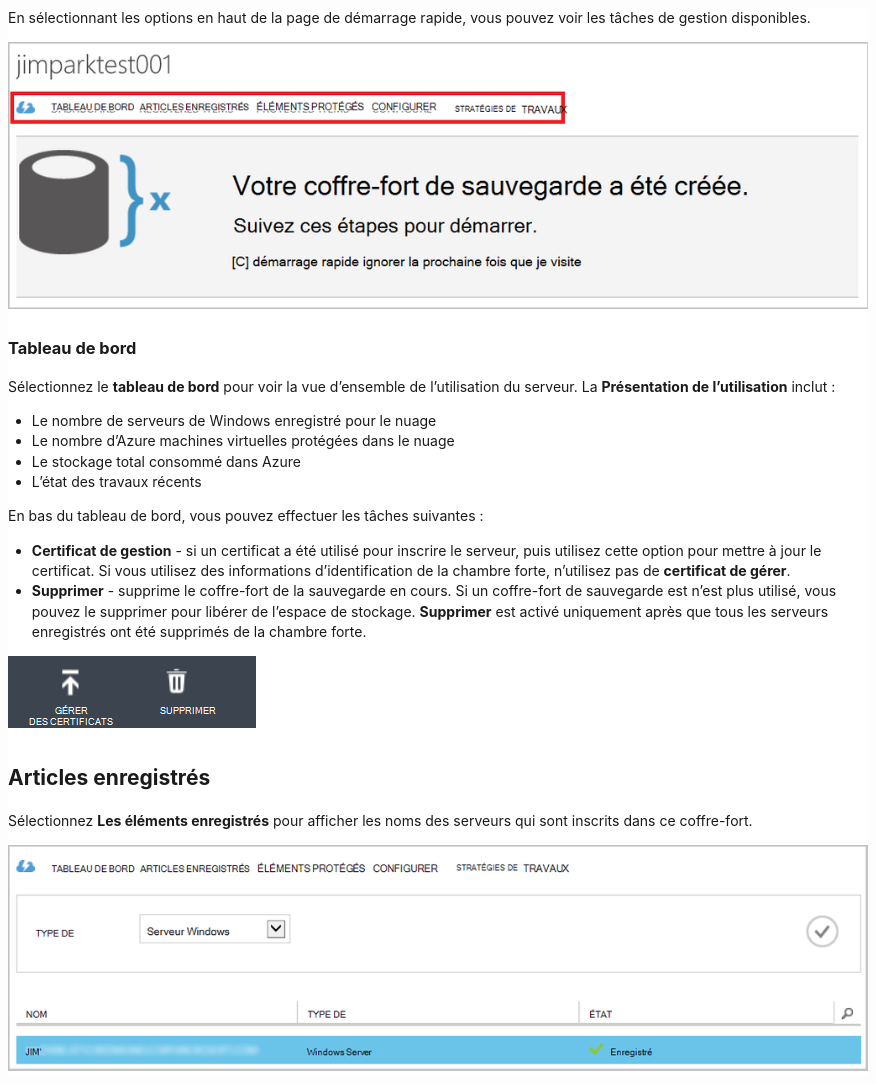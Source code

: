 En sélectionnant les options en haut de la page de démarrage rapide, vous pouvez voir les tâches de gestion disponibles.

![Gérer les onglets](./media/backup-azure-manage-windows-server-classic/qs-page.png)

### <a name="dashboard"></a>Tableau de bord
Sélectionnez le **tableau de bord** pour voir la vue d’ensemble de l’utilisation du serveur. La **Présentation de l’utilisation** inclut :

- Le nombre de serveurs de Windows enregistré pour le nuage
- Le nombre d’Azure machines virtuelles protégées dans le nuage
- Le stockage total consommé dans Azure
- L’état des travaux récents

En bas du tableau de bord, vous pouvez effectuer les tâches suivantes :

- **Certificat de gestion** - si un certificat a été utilisé pour inscrire le serveur, puis utilisez cette option pour mettre à jour le certificat. Si vous utilisez des informations d’identification de la chambre forte, n’utilisez pas de **certificat de gérer**.
- **Supprimer** - supprime le coffre-fort de la sauvegarde en cours. Si un coffre-fort de sauvegarde est n’est plus utilisé, vous pouvez le supprimer pour libérer de l’espace de stockage. **Supprimer** est activé uniquement après que tous les serveurs enregistrés ont été supprimés de la chambre forte.

![Tâches de sauvegarde tableau de bord](./media/backup-azure-manage-windows-server-classic/dashboard-tasks.png)

## <a name="registered-items"></a>Articles enregistrés
Sélectionnez **Les éléments enregistrés** pour afficher les noms des serveurs qui sont inscrits dans ce coffre-fort.

![Articles enregistrés](./media/backup-azure-manage-windows-server-classic/registered-items.png)

